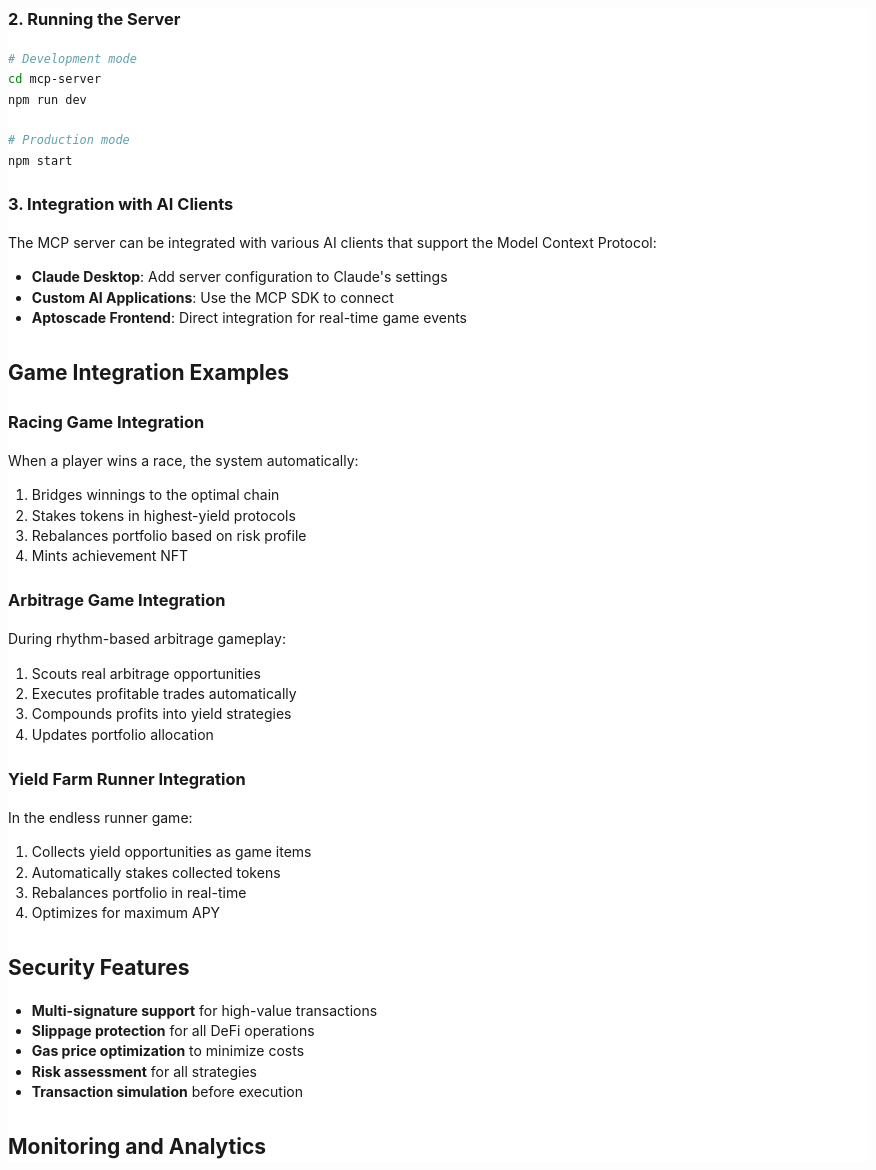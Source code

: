 ### 2. Running the Server

```bash
# Development mode
cd mcp-server
npm run dev

# Production mode
npm start
```

### 3. Integration with AI Clients

The MCP server can be integrated with various AI clients that support the Model Context Protocol:

- **Claude Desktop**: Add server configuration to Claude's settings
- **Custom AI Applications**: Use the MCP SDK to connect
- **Aptoscade Frontend**: Direct integration for real-time game events

## Game Integration Examples

### Racing Game Integration
When a player wins a race, the system automatically:
1. Bridges winnings to the optimal chain
2. Stakes tokens in highest-yield protocols
3. Rebalances portfolio based on risk profile
4. Mints achievement NFT

### Arbitrage Game Integration
During rhythm-based arbitrage gameplay:
1. Scouts real arbitrage opportunities
2. Executes profitable trades automatically
3. Compounds profits into yield strategies
4. Updates portfolio allocation

### Yield Farm Runner Integration
In the endless runner game:
1. Collects yield opportunities as game items
2. Automatically stakes collected tokens
3. Rebalances portfolio in real-time
4. Optimizes for maximum APY

## Security Features

- **Multi-signature support** for high-value transactions
- **Slippage protection** for all DeFi operations
- **Gas price optimization** to minimize costs
- **Risk assessment** for all strategies
- **Transaction simulation** before execution

## Monitoring and Analytics
